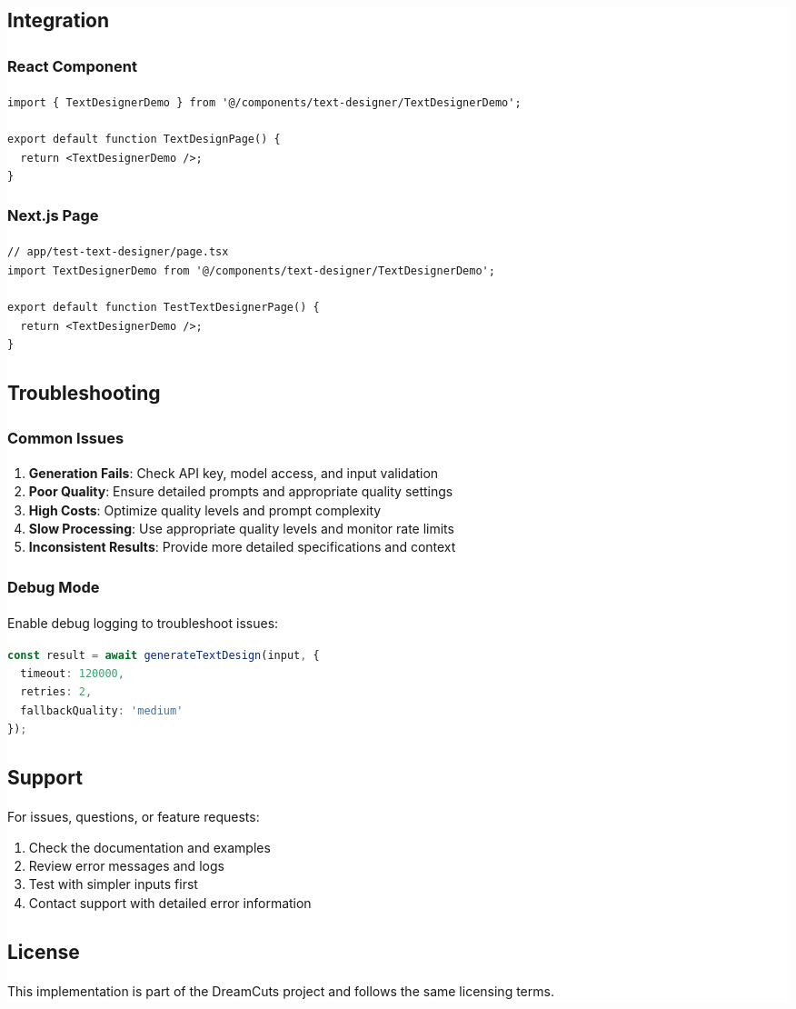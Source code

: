 ## Integration

### React Component
```tsx
import { TextDesignerDemo } from '@/components/text-designer/TextDesignerDemo';

export default function TextDesignPage() {
  return <TextDesignerDemo />;
}
```

### Next.js Page
```tsx
// app/test-text-designer/page.tsx
import TextDesignerDemo from '@/components/text-designer/TextDesignerDemo';

export default function TestTextDesignerPage() {
  return <TextDesignerDemo />;
}
```

## Troubleshooting

### Common Issues
1. **Generation Fails**: Check API key, model access, and input validation
2. **Poor Quality**: Ensure detailed prompts and appropriate quality settings
3. **High Costs**: Optimize quality levels and prompt complexity
4. **Slow Processing**: Use appropriate quality levels and monitor rate limits
5. **Inconsistent Results**: Provide more detailed specifications and context

### Debug Mode
Enable debug logging to troubleshoot issues:

```typescript
const result = await generateTextDesign(input, {
  timeout: 120000,
  retries: 2,
  fallbackQuality: 'medium'
});
```

## Support

For issues, questions, or feature requests:
1. Check the documentation and examples
2. Review error messages and logs
3. Test with simpler inputs first
4. Contact support with detailed error information

## License

This implementation is part of the DreamCuts project and follows the same licensing terms.
